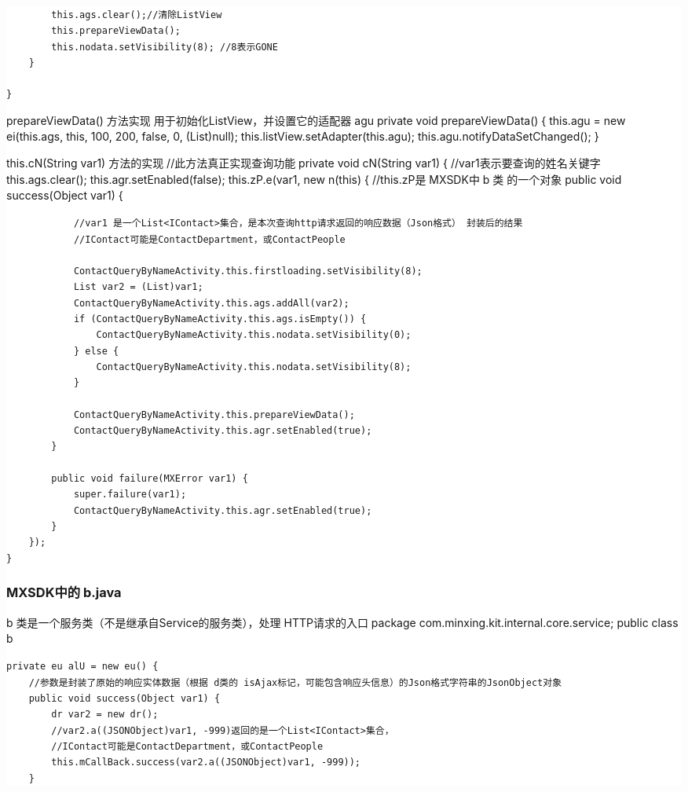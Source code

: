            this.ags.clear();//清除ListView
            this.prepareViewData();
            this.nodata.setVisibility(8); //8表示GONE
        }

    }

prepareViewData() 方法实现
	用于初始化ListView，并设置它的适配器 agu 
	private void prepareViewData() {
        this.agu = new ei(this.ags, this, 100, 200, false, 0, (List)null);
        this.listView.setAdapter(this.agu);
        this.agu.notifyDataSetChanged();
    }

this.cN(String var1) 方法的实现
	//此方法真正实现查询功能
	private void cN(String var1) {  //var1表示要查询的姓名关键字
        this.ags.clear();
        this.agr.setEnabled(false);
        this.zP.e(var1, new n(this) { //this.zP是 MXSDK中 b 类 的一个对象
            public void success(Object var1) {

				//var1 是一个List<IContact>集合，是本次查询http请求返回的响应数据（Json格式） 封装后的结果
				//IContact可能是ContactDepartment，或ContactPeople

                ContactQueryByNameActivity.this.firstloading.setVisibility(8);
                List var2 = (List)var1;
                ContactQueryByNameActivity.this.ags.addAll(var2);
                if (ContactQueryByNameActivity.this.ags.isEmpty()) {
                    ContactQueryByNameActivity.this.nodata.setVisibility(0);
                } else {
                    ContactQueryByNameActivity.this.nodata.setVisibility(8);
                }

                ContactQueryByNameActivity.this.prepareViewData();
                ContactQueryByNameActivity.this.agr.setEnabled(true);
            }

            public void failure(MXError var1) {
                super.failure(var1);
                ContactQueryByNameActivity.this.agr.setEnabled(true);
            }
        });
    }

### MXSDK中的 b.java ###
b 类是一个服务类（不是继承自Service的服务类），处理 HTTP请求的入口
	package com.minxing.kit.internal.core.service;
	public class b

	private eu alU = new eu() {
		//参数是封装了原始的响应实体数据（根据 d类的 isAjax标记，可能包含响应头信息）的Json格式字符串的JsonObject对象
        public void success(Object var1) {
            dr var2 = new dr();
			//var2.a((JSONObject)var1, -999)返回的是一个List<IContact>集合，
			//IContact可能是ContactDepartment，或ContactPeople
            this.mCallBack.success(var2.a((JSONObject)var1, -999));
        }
